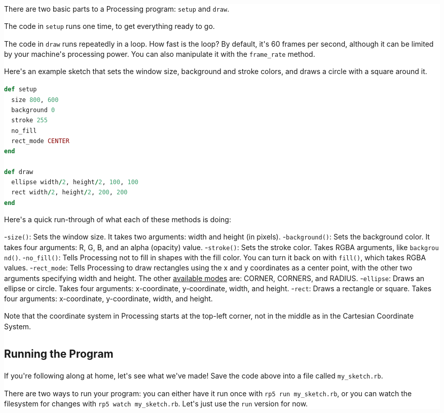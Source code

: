 There are two basic parts to a Processing program: `setup` and `draw`.

The code in `setup` runs one time, to get everything ready to go.

The code in `draw` runs repeatedly in a loop. How fast is the loop? By default, it's 60 frames per second, although it can be limited by your machine's processing power. You can also manipulate it with the `frame_rate` method.

Here's an example sketch that sets the window size, background and stroke colors, and draws a circle with a square around it.

```ruby
def setup
  size 800, 600
  background 0
  stroke 255
  no_fill
  rect_mode CENTER
end

def draw
  ellipse width/2, height/2, 100, 100
  rect width/2, height/2, 200, 200
end
```

Here's a quick run-through of what each of these methods is doing:

-`size()`: Sets the window size. It takes two arguments: width and height (in pixels).
-`background()`: Sets the background color. It takes four arguments: R, G, B, and an alpha (opacity) value.
-`stroke()`: Sets the stroke color. Takes RGBA arguments, like `background()`.
-`no_fill()`: Tells Processing not to fill in shapes with the fill color. You can turn it back on with `fill()`, which takes RGBA values.
-`rect_mode`: Tells Processing to draw rectangles using the x and y coordinates as a center point, with the other two arguments specifying width and height. The other [available modes](https://processing.org/reference/rectMode_.html) are: CORNER, CORNERS, and RADIUS.
-`ellipse`: Draws an ellipse or circle. Takes four arguments: x-coordinate, y-coordinate, width, and height.
-`rect`: Draws a rectangle or square. Takes four arguments: x-coordinate, y-coordinate, width, and height.

Note that the coordinate system in Processing starts at the top-left corner, not in the middle as in the Cartesian Coordinate System.



## Running the Program

If you're following along at home, let's see what we've made! Save the code above into a file called `my_sketch.rb`.

There are two ways to run your program: you can either have it run once with `rp5 run my_sketch.rb`, or you can watch the filesystem for changes with `rp5 watch my_sketch.rb`. Let's just use the `run` version for now.
